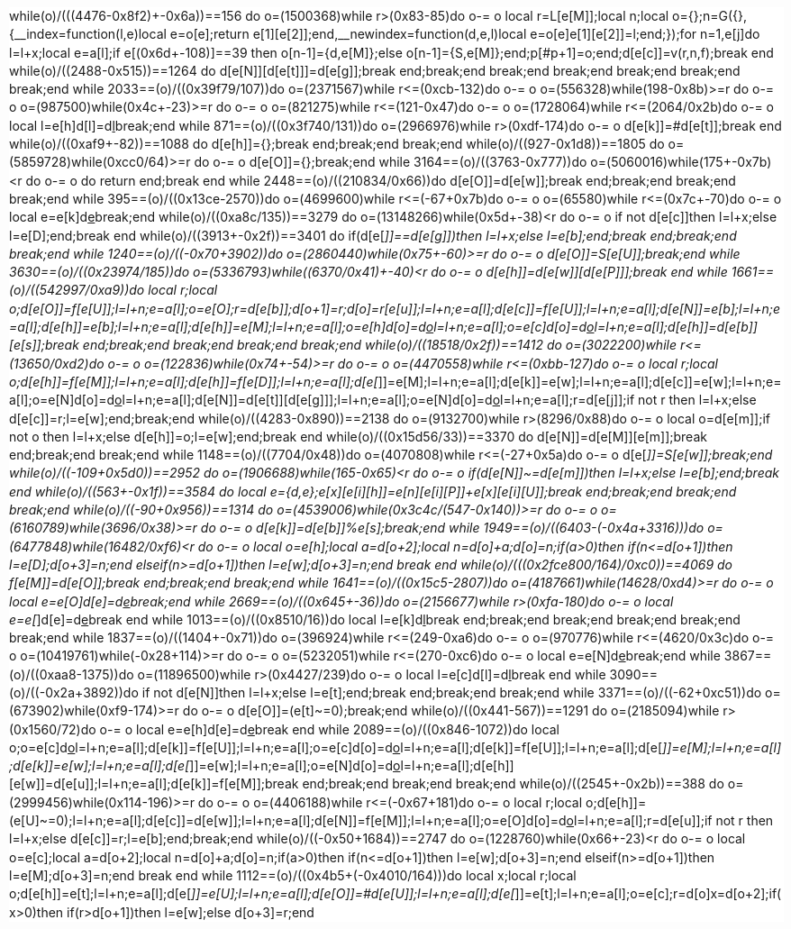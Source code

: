 while(o)/(((4476-0x8f2)+-0x6a))==156 do o=(1500368)while r>(0x83-85)do o-= o local r=L[e[M]];local n;local o={};n=G({},{__index=function(l,e)local e=o[e];return e[1][e[2]];end,__newindex=function(d,e,l)local e=o[e]e[1][e[2]]=l;end;});for n=1,e[j]do l=l+x;local e=a[l];if e[(0x6d+-108)]==39 then o[n-1]={d,e[M]};else o[n-1]={S,e[M]};end;p[#p+1]=o;end;d[e[c]]=v(r,n,f);break end while(o)/((2488-0x515))==1264 do d[e[N]][d[e[t]]]=d[e[g]];break end;break;end break;end break;end break;end break;end break;end while 2033==(o)/((0x39f79/107))do o=(2371567)while r<=(0xcb-132)do o-= o o=(556328)while(198-0x8b)>=r do o-= o o=(987500)while(0x4c+-23)>=r do o-= o o=(821275)while r<=(121-0x47)do o-= o o=(1728064)while r<=(2064/0x2b)do o-= o local l=e[h]d[l]=d[l](C(d,l+n,e[U]))break;end while 871==(o)/((0x3f740/131))do o=(2966976)while r>(0xdf-174)do o-= o d[e[k]]=#d[e[t]];break end while(o)/((0xaf9+-82))==1088 do d[e[h]]={};break end;break;end break;end while(o)/((927-0x1d8))==1805 do o=(5859728)while(0xcc0/64)>=r do o-= o d[e[O]]={};break;end while 3164==(o)/((3763-0x777))do o=(5060016)while(175+-0x7b)<r do o-= o do return end;break end while 2448==(o)/((210834/0x66))do d[e[O]]=d[e[w]];break end;break;end break;end break;end while 395==(o)/((0x13ce-2570))do o=(4699600)while r<=(-67+0x7b)do o-= o o=(65580)while r<=(0x7c+-70)do o-= o local e=e[k]d[e](d[e+x])break;end while(o)/((0xa8c/135))==3279 do o=(13148266)while(0x5d+-38)<r do o-= o if not d[e[c]]then l=l+x;else l=e[D];end;break end while(o)/((3913+-0x2f))==3401 do if(d[e[_]]==d[e[g]])then l=l+x;else l=e[b];end;break end;break;end break;end while 1240==(o)/((-0x70+3902))do o=(2860440)while(0x75+-60)>=r do o-= o d[e[O]]=S[e[U]];break;end while 3630==(o)/((0x23974/185))do o=(5336793)while((6370/0x41)+-40)<r do o-= o d[e[h]]=d[e[w]][d[e[P]]];break end while 1661==(o)/((542997/0xa9))do local r;local o;d[e[O]]=f[e[U]];l=l+n;e=a[l];o=e[O];r=d[e[b]];d[o+1]=r;d[o]=r[e[u]];l=l+n;e=a[l];d[e[c]]=f[e[U]];l=l+n;e=a[l];d[e[N]]=e[b];l=l+n;e=a[l];d[e[h]]=e[b];l=l+n;e=a[l];d[e[h]]=e[M];l=l+n;e=a[l];o=e[h]d[o]=d[o](C(d,o+n,e[b]))l=l+n;e=a[l];o=e[c]d[o]=d[o](C(d,o+n,e[M]))l=l+n;e=a[l];d[e[h]]=d[e[b]][e[s]];break end;break;end break;end break;end break;end while(o)/((18518/0x2f))==1412 do o=(3022200)while r<=(13650/0xd2)do o-= o o=(122836)while(0x74+-54)>=r do o-= o o=(4470558)while r<=(0xbb-127)do o-= o local r;local o;d[e[h]]=f[e[M]];l=l+n;e=a[l];d[e[h]]=f[e[D]];l=l+n;e=a[l];d[e[_]]=e[M];l=l+n;e=a[l];d[e[k]]=e[w];l=l+n;e=a[l];d[e[c]]=e[w];l=l+n;e=a[l];o=e[N]d[o]=d[o](C(d,o+n,e[t]))l=l+n;e=a[l];d[e[N]]=d[e[t]][d[e[g]]];l=l+n;e=a[l];o=e[N]d[o]=d[o](d[o+x])l=l+n;e=a[l];r=d[e[j]];if not r then l=l+x;else d[e[c]]=r;l=e[w];end;break;end while(o)/((4283-0x890))==2138 do o=(9132700)while r>(8296/0x88)do o-= o local o=d[e[m]];if not o then l=l+x;else d[e[h]]=o;l=e[w];end;break end while(o)/((0x15d56/33))==3370 do d[e[N]]=d[e[M]][e[m]];break end;break;end break;end while 1148==(o)/((7704/0x48))do o=(4070808)while r<=(-27+0x5a)do o-= o d[e[_]]=S[e[w]];break;end while(o)/((-109+0x5d0))==2952 do o=(1906688)while(165-0x65)<r do o-= o if(d[e[N]]~=d[e[m]])then l=l+x;else l=e[b];end;break end while(o)/((563+-0x1f))==3584 do local e={d,e};e[x][e[i][h]]=e[n][e[i][P]]+e[x][e[i][U]];break end;break;end break;end break;end while(o)/((-90+0x956))==1314 do o=(4539006)while(0x3c4c/(547-0x140))>=r do o-= o o=(6160789)while(3696/0x38)>=r do o-= o d[e[k]]=d[e[b]]%e[s];break;end while 1949==(o)/((6403-(-0x4a+3316)))do o=(6477848)while(16482/0xf6)<r do o-= o local o=e[h];local a=d[o+2];local n=d[o]+a;d[o]=n;if(a>0)then if(n<=d[o+1])then l=e[D];d[o+3]=n;end elseif(n>=d[o+1])then l=e[w];d[o+3]=n;end break end while(o)/(((0x2fce800/164)/0xc0))==4069 do f[e[M]]=d[e[O]];break end;break;end break;end while 1641==(o)/((0x15c5-2807))do o=(4187661)while(14628/0xd4)>=r do o-= o local e=e[O]d[e]=d[e](d[e+x])break;end while 2669==(o)/((0x645+-36))do o=(2156677)while r>(0xfa-180)do o-= o local e=e[_]d[e]=d[e](C(d,e+n,B))break end while 1013==(o)/((0x8510/16))do local l=e[k]d[l](C(d,l+x,e[b]))break end;break;end break;end break;end break;end break;end while 1837==(o)/((1404+-0x71))do o=(396924)while r<=(249-0xa6)do o-= o o=(970776)while r<=(4620/0x3c)do o-= o o=(10419761)while(-0x28+114)>=r do o-= o o=(5232051)while r<=(270-0xc6)do o-= o local e=e[N]d[e](d[e+x])break;end while 3867==(o)/((0xaa8-1375))do o=(11896500)while r>(0x4427/239)do o-= o local l=e[c]d[l]=d[l](C(d,l+n,e[b]))break end while 3090==(o)/((-0x2a+3892))do if not d[e[N]]then l=l+x;else l=e[t];end;break end;break;end break;end while 3371==(o)/((-62+0xc51))do o=(673902)while(0xf9-174)>=r do o-= o d[e[O]]=(e[t]~=0);break;end while(o)/((0x441-567))==1291 do o=(2185094)while r>(0x1560/72)do o-= o local e=e[h]d[e]=d[e](C(d,e+n,B))break end while 2089==(o)/((0x846-1072))do local o;o=e[c]d[o](C(d,o+x,e[b]))l=l+n;e=a[l];d[e[k]]=f[e[U]];l=l+n;e=a[l];o=e[c]d[o]=d[o]()l=l+n;e=a[l];d[e[k]]=f[e[U]];l=l+n;e=a[l];d[e[_]]=e[M];l=l+n;e=a[l];d[e[k]]=e[w];l=l+n;e=a[l];d[e[_]]=e[w];l=l+n;e=a[l];o=e[N]d[o]=d[o](C(d,o+n,e[t]))l=l+n;e=a[l];d[e[h]][e[w]]=d[e[u]];l=l+n;e=a[l];d[e[k]]=f[e[M]];break end;break;end break;end break;end while(o)/((2545+-0x2b))==388 do o=(2999456)while(0x114-196)>=r do o-= o o=(4406188)while r<=(-0x67+181)do o-= o local r;local o;d[e[h]]=(e[U]~=0);l=l+n;e=a[l];d[e[c]]=d[e[w]];l=l+n;e=a[l];d[e[N]]=f[e[M]];l=l+n;e=a[l];o=e[O]d[o]=d[o](d[o+x])l=l+n;e=a[l];r=d[e[u]];if not r then l=l+x;else d[e[c]]=r;l=e[b];end;break;end while(o)/((-0x50+1684))==2747 do o=(1228760)while(0x66+-23)<r do o-= o local o=e[c];local a=d[o+2];local n=d[o]+a;d[o]=n;if(a>0)then if(n<=d[o+1])then l=e[w];d[o+3]=n;end elseif(n>=d[o+1])then l=e[M];d[o+3]=n;end break end while 1112==(o)/((0x4b5+(-0x4010/164)))do local x;local r;local o;d[e[h]]=e[t];l=l+n;e=a[l];d[e[_]]=e[U];l=l+n;e=a[l];d[e[O]]=#d[e[U]];l=l+n;e=a[l];d[e[_]]=e[t];l=l+n;e=a[l];o=e[c];r=d[o]x=d[o+2];if(x>0)then if(r>d[o+1])then l=e[w];else d[o+3]=r;end